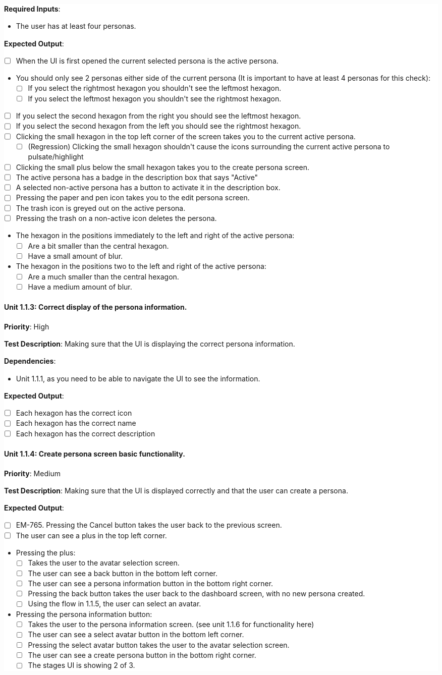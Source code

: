 **Required Inputs**:
- The user has at least four personas.

**Expected Output**:
- [ ] When the UI is first opened the current selected persona is the active persona.
- You should only see 2 personas either side of the current persona (It is important to have at least 4 personas for this check):
  - [ ] If you select the rightmost hexagon you shouldn't see the leftmost hexagon.
  - [ ] If you select the leftmost hexagon you shouldn't see the rightmost hexagon.
- [ ] If you select the second hexagon from the right you should see the leftmost hexagon.
- [ ] If you select the second hexagon from the left you should see the rightmost hexagon.
- [ ] Clicking the small hexagon in the top left corner of the screen takes you to the current active persona.
  - [ ] (Regression) Clicking the small hexagon shouldn't cause the icons surrounding the current active persona to pulsate/highlight
- [ ] Clicking the small plus below the small hexagon takes you to the create persona screen.
- [ ] The active persona has a badge in the description box that says "Active"
- [ ] A selected non-active persona has a button to activate it in the description box.
- [ ] Pressing the paper and pen icon takes you to the edit persona screen.
- [ ] The trash icon is greyed out on the active persona.
- [ ] Pressing the trash on a non-active icon deletes the persona.
- The hexagon in the positions immediately to the left and right of the active persona:
  - [ ] Are a bit smaller than the central hexagon.
  - [ ] Have a small amount of blur.
- The hexagon in the positions two to the left and right of the active persona:
  - [ ] Are a much smaller than the central hexagon.
  - [ ] Have a medium amount of blur.

#### Unit 1.1.3: Correct display of the persona information.

**Priority**: High

**Test Description**:
Making sure that the UI is displaying the correct persona information.

**Dependencies**:
- Unit 1.1.1, as you need to be able to navigate the UI to see the information.

**Expected Output**:
- [ ] Each hexagon has the correct icon
- [ ] Each hexagon has the correct name
- [ ] Each hexagon has the correct description

#### Unit 1.1.4: Create persona screen basic functionality.

**Priority**: Medium

**Test Description**:
Making sure that the UI is displayed correctly and that the user can create a persona.

**Expected Output**:
- [ ] EM-765. Pressing the Cancel button takes the user back to the previous screen.
- [ ] The user can see a plus in the top left corner.
- Pressing the plus:
  - [ ] Takes the user to the avatar selection screen.
  - [ ] The user can see a back button in the bottom left corner.
  - [ ] The user can see a persona information button in the bottom right corner.
  - [ ] Pressing the back button takes the user back to the dashboard screen, with no new persona created.
  - [ ] Using the flow in 1.1.5, the user can select an avatar.
- Pressing the persona information button:
  - [ ] Takes the user to the persona information screen. (see unit 1.1.6 for functionality here)
  - [ ] The user can see a select avatar button in the bottom left corner.
  - [ ] Pressing the select avatar button takes the user to the avatar selection screen.
  - [ ] The user can see a create persona button in the bottom right corner.
  - [ ] The stages UI is showing 2 of 3.